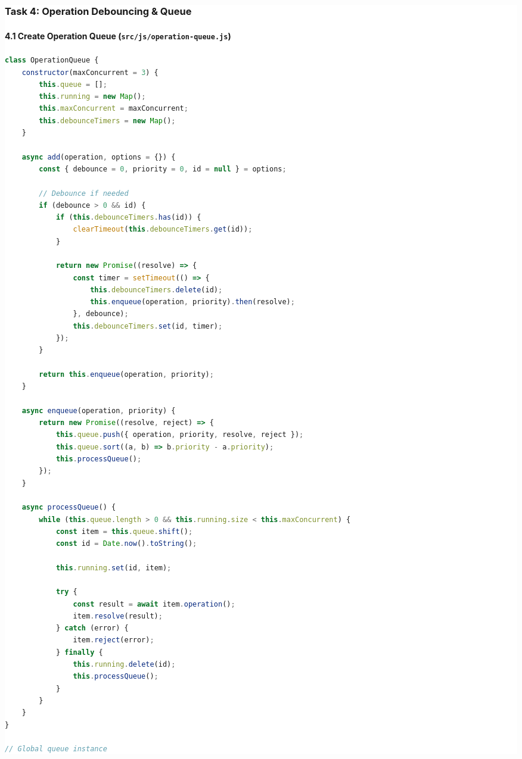 
### **Task 4: Operation Debouncing & Queue**

#### **4.1 Create Operation Queue** (`src/js/operation-queue.js`)
```javascript
class OperationQueue {
    constructor(maxConcurrent = 3) {
        this.queue = [];
        this.running = new Map();
        this.maxConcurrent = maxConcurrent;
        this.debounceTimers = new Map();
    }
    
    async add(operation, options = {}) {
        const { debounce = 0, priority = 0, id = null } = options;
        
        // Debounce if needed
        if (debounce > 0 && id) {
            if (this.debounceTimers.has(id)) {
                clearTimeout(this.debounceTimers.get(id));
            }
            
            return new Promise((resolve) => {
                const timer = setTimeout(() => {
                    this.debounceTimers.delete(id);
                    this.enqueue(operation, priority).then(resolve);
                }, debounce);
                this.debounceTimers.set(id, timer);
            });
        }
        
        return this.enqueue(operation, priority);
    }
    
    async enqueue(operation, priority) {
        return new Promise((resolve, reject) => {
            this.queue.push({ operation, priority, resolve, reject });
            this.queue.sort((a, b) => b.priority - a.priority);
            this.processQueue();
        });
    }
    
    async processQueue() {
        while (this.queue.length > 0 && this.running.size < this.maxConcurrent) {
            const item = this.queue.shift();
            const id = Date.now().toString();
            
            this.running.set(id, item);
            
            try {
                const result = await item.operation();
                item.resolve(result);
            } catch (error) {
                item.reject(error);
            } finally {
                this.running.delete(id);
                this.processQueue();
            }
        }
    }
}

// Global queue instance
```